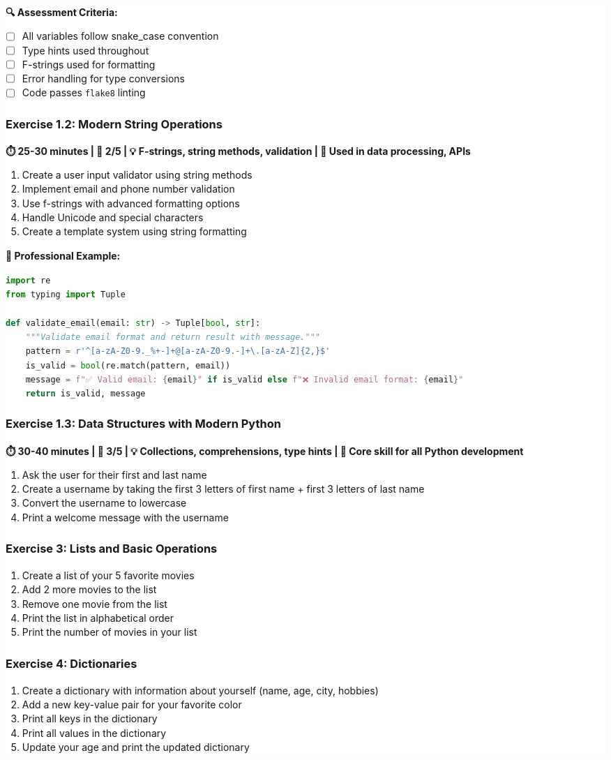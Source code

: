 **🔍 Assessment Criteria:**
- [ ] All variables follow snake_case convention
- [ ] Type hints used throughout
- [ ] F-strings used for formatting
- [ ] Error handling for type conversions
- [ ] Code passes `flake8` linting

### Exercise 1.2: Modern String Operations
**⏱️ 25-30 minutes | 🌟 2/5 | 💡 F-strings, string methods, validation | 🏢 Used in data processing, APIs**

1. Create a user input validator using string methods
2. Implement email and phone number validation
3. Use f-strings with advanced formatting options
4. Handle Unicode and special characters
5. Create a template system using string formatting

**🎯 Professional Example:**
```python
import re
from typing import Tuple

def validate_email(email: str) -> Tuple[bool, str]:
    """Validate email format and return result with message."""
    pattern = r'^[a-zA-Z0-9._%+-]+@[a-zA-Z0-9.-]+\.[a-zA-Z]{2,}$'
    is_valid = bool(re.match(pattern, email))
    message = f"✅ Valid email: {email}" if is_valid else f"❌ Invalid email format: {email}"
    return is_valid, message
```

### Exercise 1.3: Data Structures with Modern Python
**⏱️ 30-40 minutes | 🌟 3/5 | 💡 Collections, comprehensions, type hints | 🏢 Core skill for all Python development**
1. Ask the user for their first and last name
2. Create a username by taking the first 3 letters of first name + first 3 letters of last name
3. Convert the username to lowercase
4. Print a welcome message with the username

### Exercise 3: Lists and Basic Operations
1. Create a list of your 5 favorite movies
2. Add 2 more movies to the list
3. Remove one movie from the list
4. Print the list in alphabetical order
5. Print the number of movies in your list

### Exercise 4: Dictionaries
1. Create a dictionary with information about yourself (name, age, city, hobbies)
2. Add a new key-value pair for your favorite color
3. Print all keys in the dictionary
4. Print all values in the dictionary
5. Update your age and print the updated dictionary
